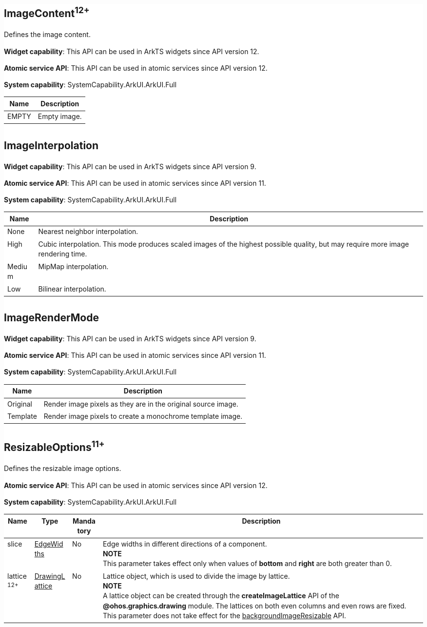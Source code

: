 ## ImageContent<sup>12+</sup>

Defines the image content.

**Widget capability**: This API can be used in ArkTS widgets since API version 12.

**Atomic service API**: This API can be used in atomic services since API version 12.

**System capability**: SystemCapability.ArkUI.ArkUI.Full

| Name    | Description                   |
| ------ | -------------------------- |
| EMPTY   | Empty image.                  |

## ImageInterpolation

**Widget capability**: This API can be used in ArkTS widgets since API version 9.

**Atomic service API**: This API can be used in atomic services since API version 11.

**System capability**: SystemCapability.ArkUI.ArkUI.Full

| Name    | Description                      |
| ------ | -------------------------- |
| None   | Nearest neighbor interpolation.                  |
| High   | Cubic interpolation. This mode produces scaled images of the highest possible quality, but may require more image rendering time.|
| Medium | MipMap interpolation.                    |
| Low    | Bilinear interpolation.                    |

## ImageRenderMode

**Widget capability**: This API can be used in ArkTS widgets since API version 9.

**Atomic service API**: This API can be used in atomic services since API version 11.

**System capability**: SystemCapability.ArkUI.ArkUI.Full

| Name    | Description          |
| -------- | -------------- |
| Original | Render image pixels as they are in the original source image.|
| Template | Render image pixels to create a monochrome template image.|

## ResizableOptions<sup>11+</sup>

Defines the resizable image options.

**Atomic service API**: This API can be used in atomic services since API version 12.

**System capability**: SystemCapability.ArkUI.ArkUI.Full

| Name| Type| Mandatory| Description|
| --------- |-----------|-----------|-----------|
| slice | [EdgeWidths](#edgewidths) |  No | Edge widths in different directions of a component.<br>**NOTE**<br>This parameter takes effect only when values of **bottom** and **right** are both greater than 0.|
| lattice<sup>12+</sup> | [DrawingLattice](../../apis-arkgraphics2d/js-apis-graphics-drawing.md#lattice12) |  No | Lattice object, which is used to divide the image by lattice.<br>**NOTE**<br> A lattice object can be created through the **createImageLattice** API of the **@ohos.graphics.drawing** module. The lattices on both even columns and even rows are fixed.<br>This parameter does not take effect for the [backgroundImageResizable](ts-universal-attributes-background.md#backgroundimageresizable12) API.|
